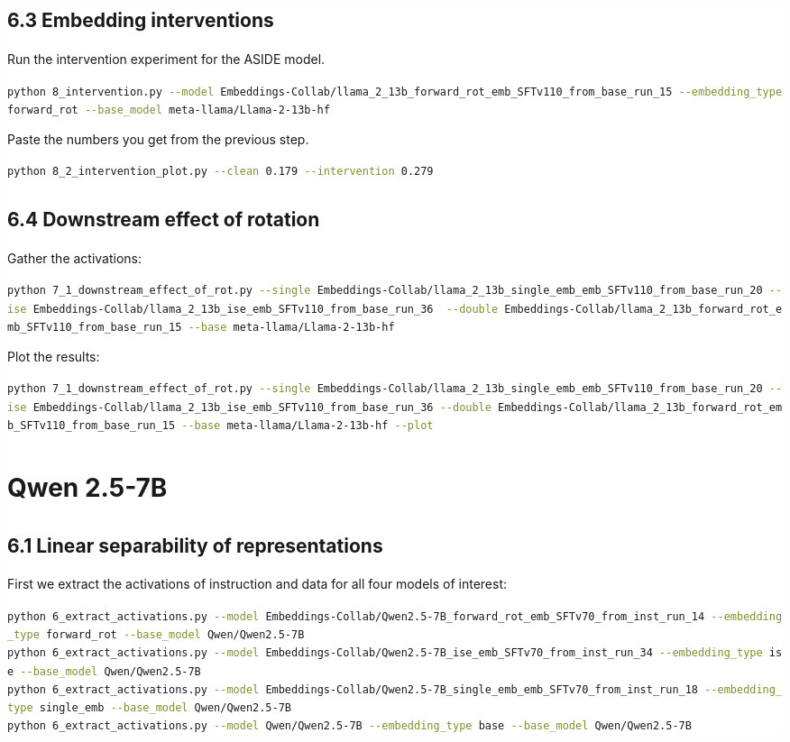 ## 6.3 Embedding interventions

Run the intervention experiment for the ASIDE model.
```bash
python 8_intervention.py --model Embeddings-Collab/llama_2_13b_forward_rot_emb_SFTv110_from_base_run_15 --embedding_type forward_rot --base_model meta-llama/Llama-2-13b-hf
```

Paste the numbers you get from the previous step.
```bash
python 8_2_intervention_plot.py --clean 0.179 --intervention 0.279
```


## 6.4 Downstream effect of rotation

Gather the activations:
```bash
python 7_1_downstream_effect_of_rot.py --single Embeddings-Collab/llama_2_13b_single_emb_emb_SFTv110_from_base_run_20 --ise Embeddings-Collab/llama_2_13b_ise_emb_SFTv110_from_base_run_36  --double Embeddings-Collab/llama_2_13b_forward_rot_emb_SFTv110_from_base_run_15 --base meta-llama/Llama-2-13b-hf
```


Plot the results:
```bash
python 7_1_downstream_effect_of_rot.py --single Embeddings-Collab/llama_2_13b_single_emb_emb_SFTv110_from_base_run_20 --ise Embeddings-Collab/llama_2_13b_ise_emb_SFTv110_from_base_run_36 --double Embeddings-Collab/llama_2_13b_forward_rot_emb_SFTv110_from_base_run_15 --base meta-llama/Llama-2-13b-hf --plot
```








# Qwen 2.5-7B

## 6.1 Linear separability of representations

First we extract the activations of instruction and data  for all four models of interest:
```bash
python 6_extract_activations.py --model Embeddings-Collab/Qwen2.5-7B_forward_rot_emb_SFTv70_from_inst_run_14 --embedding_type forward_rot --base_model Qwen/Qwen2.5-7B
python 6_extract_activations.py --model Embeddings-Collab/Qwen2.5-7B_ise_emb_SFTv70_from_inst_run_34 --embedding_type ise --base_model Qwen/Qwen2.5-7B
python 6_extract_activations.py --model Embeddings-Collab/Qwen2.5-7B_single_emb_emb_SFTv70_from_inst_run_18 --embedding_type single_emb --base_model Qwen/Qwen2.5-7B
python 6_extract_activations.py --model Qwen/Qwen2.5-7B --embedding_type base --base_model Qwen/Qwen2.5-7B
```
